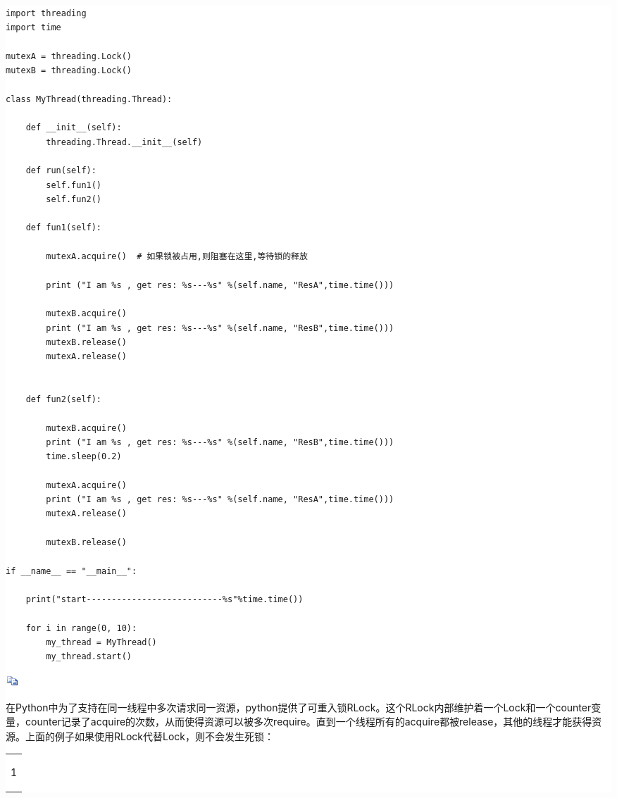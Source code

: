     
    
    import threading
    import time
    
    mutexA = threading.Lock()
    mutexB = threading.Lock()
    
    class MyThread(threading.Thread):
    
        def __init__(self):
            threading.Thread.__init__(self)
    
        def run(self):
            self.fun1()
            self.fun2()
    
        def fun1(self):
    
            mutexA.acquire()  # 如果锁被占用,则阻塞在这里,等待锁的释放
    
            print ("I am %s , get res: %s---%s" %(self.name, "ResA",time.time()))
    
            mutexB.acquire()
            print ("I am %s , get res: %s---%s" %(self.name, "ResB",time.time()))
            mutexB.release()
            mutexA.release()
    
    
        def fun2(self):
    
            mutexB.acquire()
            print ("I am %s , get res: %s---%s" %(self.name, "ResB",time.time()))
            time.sleep(0.2)
    
            mutexA.acquire()
            print ("I am %s , get res: %s---%s" %(self.name, "ResA",time.time()))
            mutexA.release()
    
            mutexB.release()
    
    if __name__ == "__main__":
    
        print("start---------------------------%s"%time.time())
    
        for i in range(0, 10):
            my_thread = MyThread()
            my_thread.start()

![复制代码](../md/img/ggzhangxiaochao/copycode.gif)

在Python中为了支持在同一线程中多次请求同一资源，python提供了可重入锁RLock。这个RLock内部维护着一个Lock和一个counter变量，counter记录了acquire的次数，从而使得资源可以被多次require。直到一个线程所有的acquire都被release，其他的线程才能获得资源。上面的例子如果使用RLock代替Lock，则不会发生死锁：  
  
<table>  
<tr>  
<td>

1
